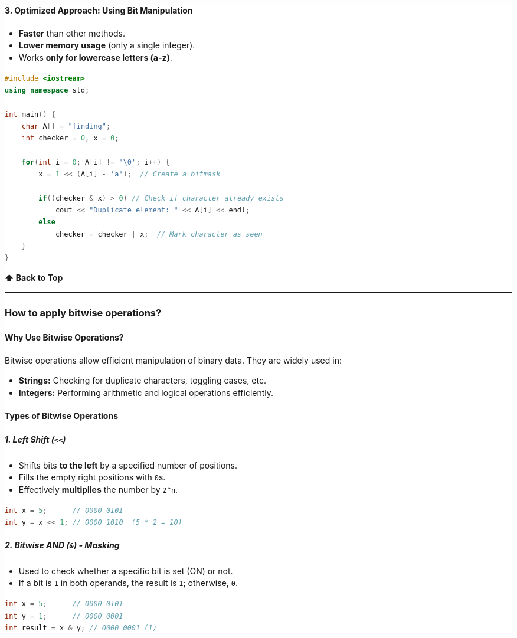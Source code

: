 #### **3. Optimized Approach: Using Bit Manipulation**

- **Faster** than other methods.
- **Lower memory usage** (only a single integer).
- Works **only for lowercase letters (a-z)**.

```cpp
#include <iostream>
using namespace std;

int main() {
    char A[] = "finding";
    int checker = 0, x = 0;

    for(int i = 0; A[i] != '\0'; i++) {
        x = 1 << (A[i] - 'a');  // Create a bitmask

        if((checker & x) > 0) // Check if character already exists
            cout << "Duplicate element: " << A[i] << endl;
        else
            checker = checker | x;  // Mark character as seen
    }
}
```


**[⬆ Back to Top](#table-of-contents)**

---

### How to apply bitwise operations?

#### **Why Use Bitwise Operations?**

Bitwise operations allow efficient manipulation of binary data. They are widely used in:
- **Strings:** Checking for duplicate characters, toggling cases, etc.
- **Integers:** Performing arithmetic and logical operations efficiently.


#### **Types of Bitwise Operations**
##### **1️. Left Shift (`<<`)**
- Shifts bits **to the left** by a specified number of positions.
- Fills the empty right positions with `0`s.
- Effectively **multiplies** the number by `2^n`.

```cpp
int x = 5;      // 0000 0101
int y = x << 1; // 0000 1010  (5 * 2 = 10)
```

##### **2. Bitwise AND (`&`) - Masking**
- Used to check whether a specific bit is set (ON) or not.
- If a bit is `1` in both operands, the result is `1`; otherwise, `0`.

```cpp
int x = 5;      // 0000 0101
int y = 1;      // 0000 0001
int result = x & y; // 0000 0001 (1)
```
